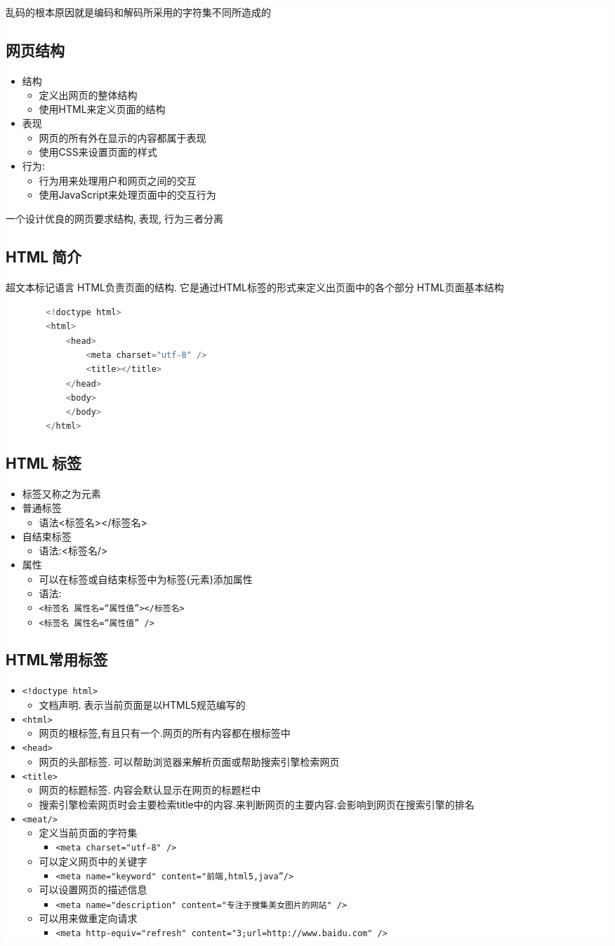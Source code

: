 乱码的根本原因就是编码和解码所采用的字符集不同所造成的

## 网页结构
- 结构
	- 定义出网页的整体结构
	- 使用HTML来定义页面的结构
- 表现
	- 网页的所有外在显示的内容都属于表现
	- 使用CSS来设置页面的样式 
- 行为:
	- 行为用来处理用户和网页之间的交互
	- 使用JavaScript来处理页面中的交互行为

 一个设计优良的网页要求结构, 表现, 行为三者分离


## HTML 简介
超文本标记语言
HTML负责页面的结构. 它是通过HTML标签的形式来定义出页面中的各个部分
HTML页面基本结构
```js    
        <!doctype html>
        <html>
            <head>
                <meta charset="utf-8" />
                <title></title>
            </head>
            <body>
            </body>
        </html>
```
## HTML 标签
- 标签又称之为元素
- 普通标签
	- 语法<标签名></标签名> 
- 自结束标签
	- 语法:<标签名/> 
- 属性
	- 可以在标签或自结束标签中为标签(元素)添加属性
	- 语法:
	- `<标签名 属性名=“属性值”></标签名>`
	- `<标签名 属性名=“属性值” /> `

## HTML常用标签
- `<!doctype html>`
	- 文档声明. 表示当前页面是以HTML5规范编写的
- `<html>`
	- 网页的根标签,有且只有一个.网页的所有内容都在根标签中
- `<head>`
	- 网页的头部标签. 可以帮助浏览器来解析页面或帮助搜索引擎检索网页
- `<title>`
	- 网页的标题标签. 内容会默认显示在网页的标题栏中
	- 搜索引擎检索网页时会主要检索title中的内容.来判断网页的主要内容.会影响到网页在搜索引擎的排名
- `<meat/>`
	- 定义当前页面的字符集
		-  `<meta charset="utf-8" />`
	- 可以定义网页中的关键字   
		- `<meta name="keyword" content="前端,html5,java”/>`
	- 可以设置网页的描述信息
		- `<meta name="description" content="专注于搜集美女图片的网站" />`
	- 可以用来做重定向请求
		- `<meta http-equiv="refresh" content="3;url=http://www.baidu.com" />`